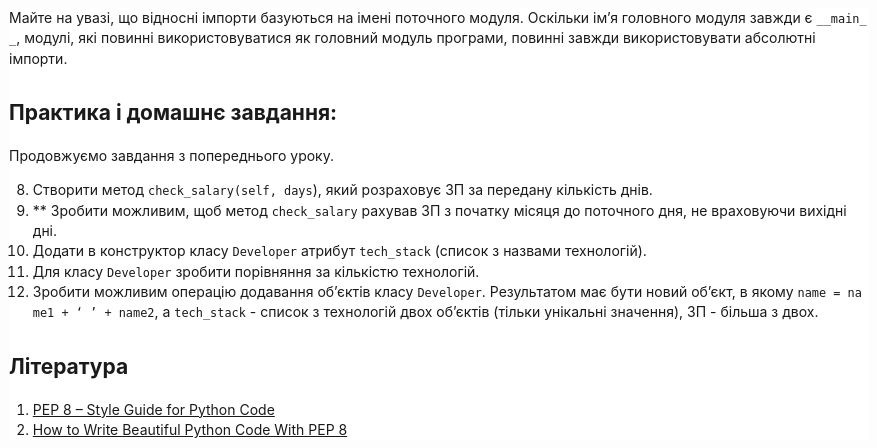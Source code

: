 Майте на увазі, що відносні імпорти базуються на імені поточного модуля.
Оскільки ім’я головного модуля завжди є `__main__`, модулі, які повинні
використовуватися як головний модуль програми, повинні завжди
використовувати абсолютні імпорти.

## Практика і домашнє завдання:

Продовжуємо завдання з попереднього уроку.

8.  Створити метод `check_salary(self, days`), який розраховує ЗП за
    передану кількість днів.
9.  \*\* Зробити можливим, щоб метод `check_salary` рахував ЗП з початку
    місяця до поточного дня, не враховуючи вихідні дні.
10. Додати в конструктор класу `Developer` атрибут `tech_stack` (список
    з назвами технологій).
11. Для класу `Developer` зробити порівняння за кількістю технологій.
12. Зробити можливим операцію додавання об’єктів класу `Developer`.
    Результатом має бути новий об’єкт, в якому
    `name = name1 + ‘ ’ + name2`, a `tech_stack` - список з технологій
    двох об’єктів (тільки унікальні значення), ЗП - більша з двох.

## Література

1.  [PEP 8 – Style Guide for Python
    Code](https://peps.python.org/pep-0008/#imports)
2.  [How to Write Beautiful Python Code With PEP
    8](https://realpython.com/python-pep8/)
